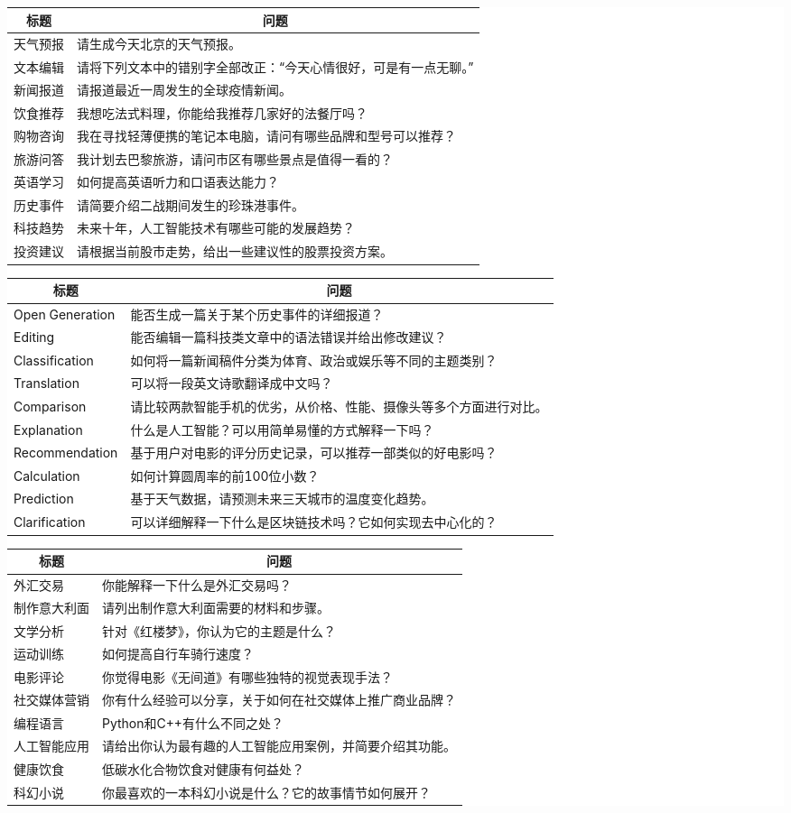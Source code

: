 |标题|问题|
|---|---|
|天气预报|请生成今天北京的天气预报。|
|文本编辑|请将下列文本中的错别字全部改正：“今天心情很好，可是有一点无聊。”|
|新闻报道|请报道最近一周发生的全球疫情新闻。|
|饮食推荐|我想吃法式料理，你能给我推荐几家好的法餐厅吗？|
|购物咨询|我在寻找轻薄便携的笔记本电脑，请问有哪些品牌和型号可以推荐？|
|旅游问答|我计划去巴黎旅游，请问市区有哪些景点是值得一看的？|
|英语学习|如何提高英语听力和口语表达能力？|
|历史事件|请简要介绍二战期间发生的珍珠港事件。|
|科技趋势|未来十年，人工智能技术有哪些可能的发展趋势？|
|投资建议|请根据当前股市走势，给出一些建议性的股票投资方案。|

| 标题 | 问题 |
| --- | --- |
| Open Generation | 能否生成一篇关于某个历史事件的详细报道？ |
| Editing | 能否编辑一篇科技类文章中的语法错误并给出修改建议？ |
| Classification | 如何将一篇新闻稿件分类为体育、政治或娱乐等不同的主题类别？ |
| Translation | 可以将一段英文诗歌翻译成中文吗？ |
| Comparison | 请比较两款智能手机的优劣，从价格、性能、摄像头等多个方面进行对比。 |
| Explanation | 什么是人工智能？可以用简单易懂的方式解释一下吗？ |
| Recommendation | 基于用户对电影的评分历史记录，可以推荐一部类似的好电影吗？ |
| Calculation | 如何计算圆周率的前100位小数？ |
| Prediction | 基于天气数据，请预测未来三天城市的温度变化趋势。 |
| Clarification | 可以详细解释一下什么是区块链技术吗？它如何实现去中心化的？ |

|标题|问题|
|---|---|
|外汇交易|你能解释一下什么是外汇交易吗？|
|制作意大利面|请列出制作意大利面需要的材料和步骤。|
|文学分析|针对《红楼梦》，你认为它的主题是什么？|
|运动训练|如何提高自行车骑行速度？|
|电影评论|你觉得电影《无间道》有哪些独特的视觉表现手法？|
|社交媒体营销|你有什么经验可以分享，关于如何在社交媒体上推广商业品牌？|
|编程语言|Python和C++有什么不同之处？|
|人工智能应用|请给出你认为最有趣的人工智能应用案例，并简要介绍其功能。|
|健康饮食|低碳水化合物饮食对健康有何益处？|
|科幻小说|你最喜欢的一本科幻小说是什么？它的故事情节如何展开？|
